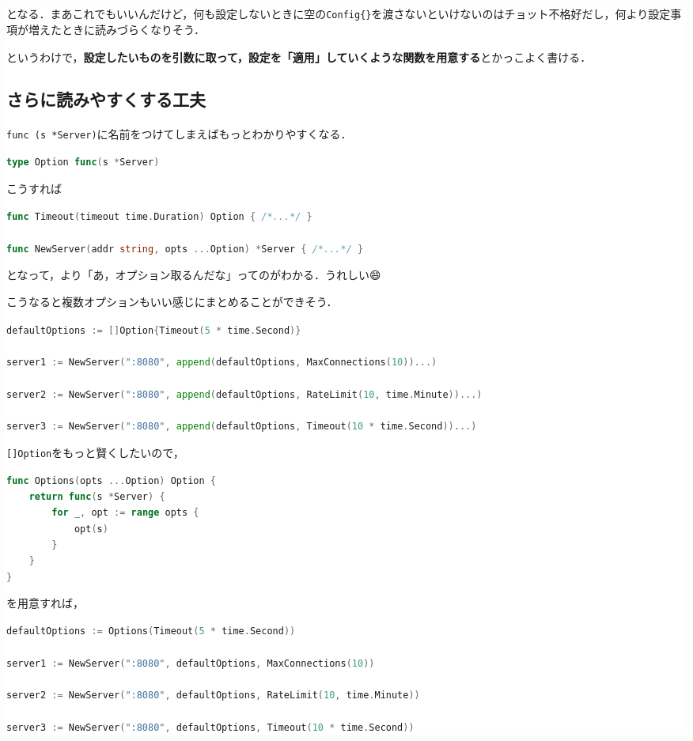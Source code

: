 となる．まあこれでもいいんだけど，何も設定しないときに空の`Config{}`を渡さないといけないのはチョット不格好だし，何より設定事項が増えたときに読みづらくなりそう．

というわけで，**設定したいものを引数に取って，設定を「適用」していくような関数を用意する**とかっこよく書ける．

## さらに読みやすくする工夫

`func (s *Server)`に名前をつけてしまえばもっとわかりやすくなる．

```go
type Option func(s *Server)
```

こうすれば

```go
func Timeout(timeout time.Duration) Option { /*...*/ }

func NewServer(addr string, opts ...Option) *Server { /*...*/ }
```

となって，より「あ，オプション取るんだな」ってのがわかる．うれしい:smile:

こうなると複数オプションもいい感じにまとめることができそう．

```go
defaultOptions := []Option{Timeout(5 * time.Second)}

server1 := NewServer(":8080", append(defaultOptions, MaxConnections(10))...)

server2 := NewServer(":8080", append(defaultOptions, RateLimit(10, time.Minute))...)

server3 := NewServer(":8080", append(defaultOptions, Timeout(10 * time.Second))...)
```

`[]Option`をもっと賢くしたいので，

```go
func Options(opts ...Option) Option {
    return func(s *Server) {
        for _, opt := range opts {
            opt(s)
        }
    }
}
```

を用意すれば，

```go
defaultOptions := Options(Timeout(5 * time.Second))

server1 := NewServer(":8080", defaultOptions, MaxConnections(10))

server2 := NewServer(":8080", defaultOptions, RateLimit(10, time.Minute))

server3 := NewServer(":8080", defaultOptions, Timeout(10 * time.Second))
```
